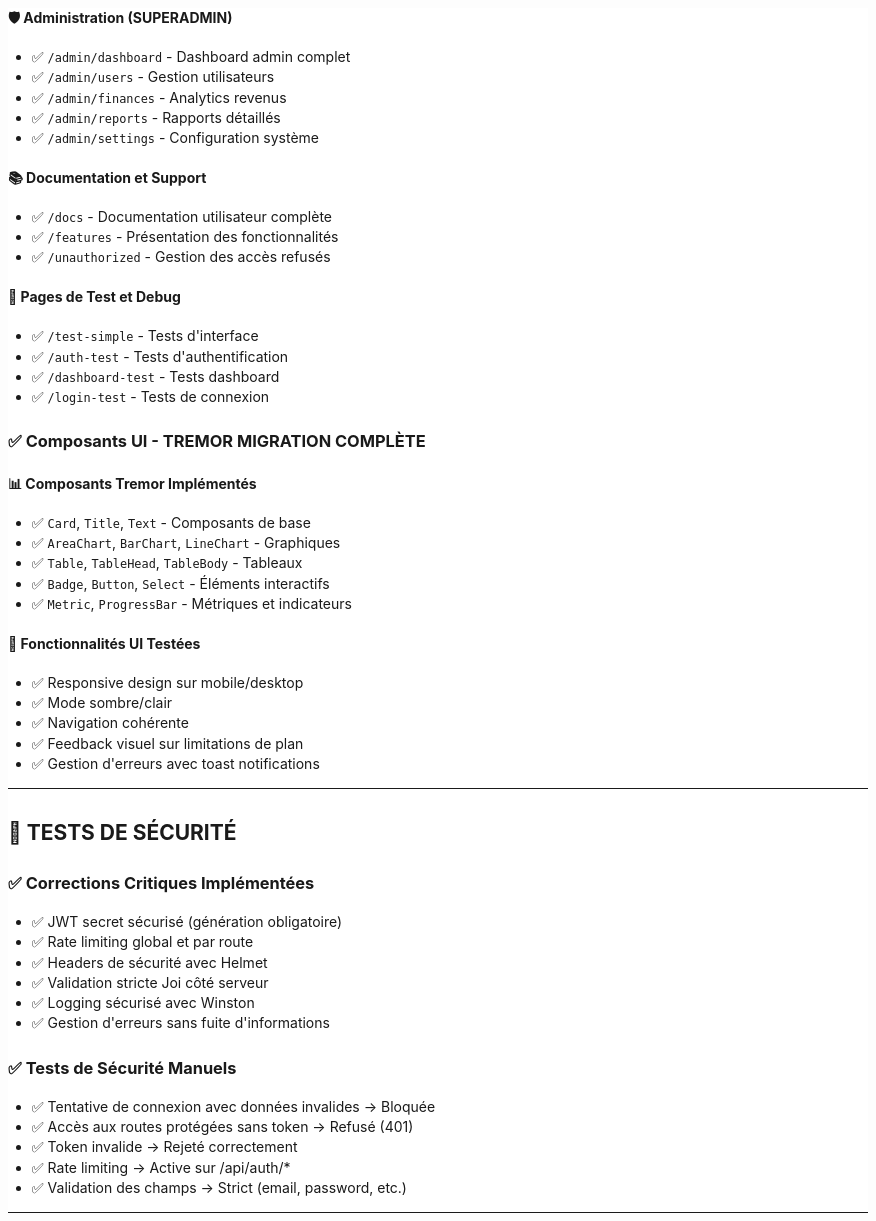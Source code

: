#### **🛡️ Administration (SUPERADMIN)**
- ✅ `/admin/dashboard` - Dashboard admin complet
- ✅ `/admin/users` - Gestion utilisateurs
- ✅ `/admin/finances` - Analytics revenus
- ✅ `/admin/reports` - Rapports détaillés
- ✅ `/admin/settings` - Configuration système

#### **📚 Documentation et Support**
- ✅ `/docs` - Documentation utilisateur complète
- ✅ `/features` - Présentation des fonctionnalités
- ✅ `/unauthorized` - Gestion des accès refusés

#### **🧪 Pages de Test et Debug**
- ✅ `/test-simple` - Tests d'interface
- ✅ `/auth-test` - Tests d'authentification
- ✅ `/dashboard-test` - Tests dashboard
- ✅ `/login-test` - Tests de connexion

### ✅ **Composants UI - TREMOR MIGRATION COMPLÈTE**

#### **📊 Composants Tremor Implémentés**
- ✅ `Card`, `Title`, `Text` - Composants de base
- ✅ `AreaChart`, `BarChart`, `LineChart` - Graphiques
- ✅ `Table`, `TableHead`, `TableBody` - Tableaux
- ✅ `Badge`, `Button`, `Select` - Éléments interactifs
- ✅ `Metric`, `ProgressBar` - Métriques et indicateurs

#### **🔧 Fonctionnalités UI Testées**
- ✅ Responsive design sur mobile/desktop
- ✅ Mode sombre/clair
- ✅ Navigation cohérente
- ✅ Feedback visuel sur limitations de plan
- ✅ Gestion d'erreurs avec toast notifications

---

## 🔐 **TESTS DE SÉCURITÉ**

### ✅ **Corrections Critiques Implémentées**
- ✅ JWT secret sécurisé (génération obligatoire)
- ✅ Rate limiting global et par route
- ✅ Headers de sécurité avec Helmet
- ✅ Validation stricte Joi côté serveur
- ✅ Logging sécurisé avec Winston
- ✅ Gestion d'erreurs sans fuite d'informations

### ✅ **Tests de Sécurité Manuels**
- ✅ Tentative de connexion avec données invalides → Bloquée
- ✅ Accès aux routes protégées sans token → Refusé (401)
- ✅ Token invalide → Rejeté correctement
- ✅ Rate limiting → Active sur /api/auth/*
- ✅ Validation des champs → Strict (email, password, etc.)

---